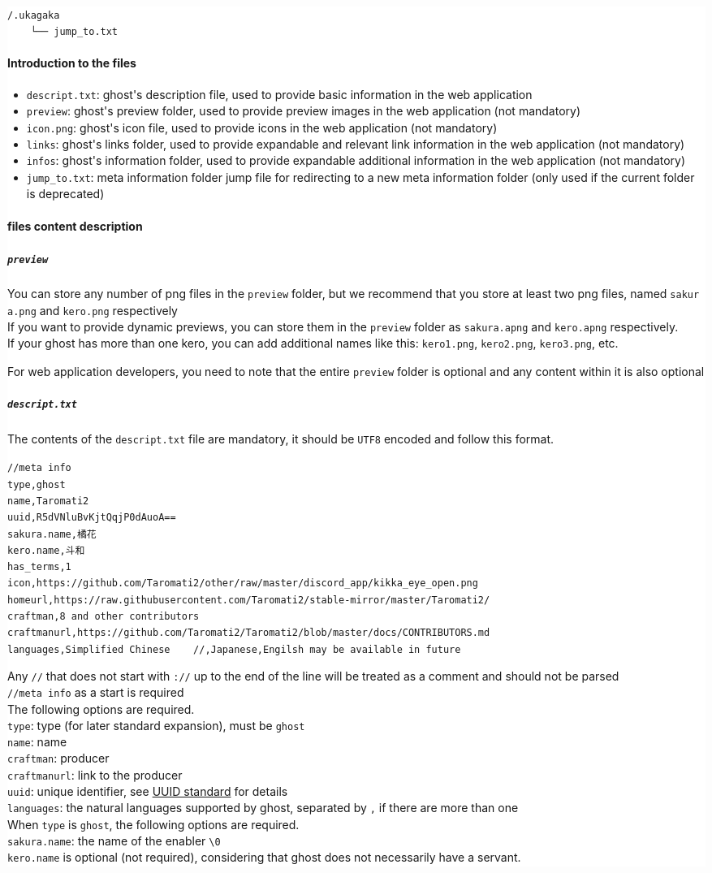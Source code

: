 ```filetree
/.ukagaka
    └── jump_to.txt
```

#### Introduction to the files  

- `descript.txt`: ghost's description file, used to provide basic information in the web application  
- `preview`: ghost's preview folder, used to provide preview images in the web application (not mandatory)  
- `icon.png`: ghost's icon file, used to provide icons in the web application (not mandatory)  
- `links`: ghost's links folder, used to provide expandable and relevant link information in the web application (not mandatory)
- `infos`: ghost's information folder, used to provide expandable additional information in the web application (not mandatory)
- `jump_to.txt`: meta information folder jump file for redirecting to a new meta information folder (only used if the current folder is deprecated)  

#### files content description

##### `preview`

You can store any number of png files in the `preview` folder, but we recommend that you store at least two png files, named `sakura.png` and `kero.png` respectively  
If you want to provide dynamic previews, you can store them in the `preview` folder as `sakura.apng` and `kero.apng` respectively.  
If your ghost has more than one kero, you can add additional names like this: `kero1.png`, `kero2.png`, `kero3.png`, etc.  

For web application developers, you need to note that the entire `preview` folder is optional and any content within it is also optional  

##### `descript.txt`

The contents of the `descript.txt` file are mandatory, it should be `UTF8` encoded and follow this format.  

```txt
//meta info
type,ghost
name,Taromati2
uuid,R5dVNluBvKjtQqjP0dAuoA==
sakura.name,橘花
kero.name,斗和
has_terms,1
icon,https://github.com/Taromati2/other/raw/master/discord_app/kikka_eye_open.png
homeurl,https://raw.githubusercontent.com/Taromati2/stable-mirror/master/Taromati2/
craftman,8 and other contributors
craftmanurl,https://github.com/Taromati2/Taromati2/blob/master/docs/CONTRIBUTORS.md
languages,Simplified Chinese	//,Japanese,Engilsh may be available in future
```

Any `//` that does not start with `://` up to the end of the line will be treated as a comment and should not be parsed  
`//meta info` as a start is required  
The following options are required.  
`type`: type (for later standard expansion), must be `ghost`  
`name`: name  
`craftman`: producer  
`craftmanurl`: link to the producer  
`uuid`: unique identifier, see [UUID standard](#uuid) for details  
`languages`: the natural languages supported by ghost, separated by `,` if there are more than one  
When `type` is `ghost`, the following options are required.  
`sakura.name`: the name of the enabler `\0`  
`kero.name` is optional (not required), considering that ghost does not necessarily have a servant.  